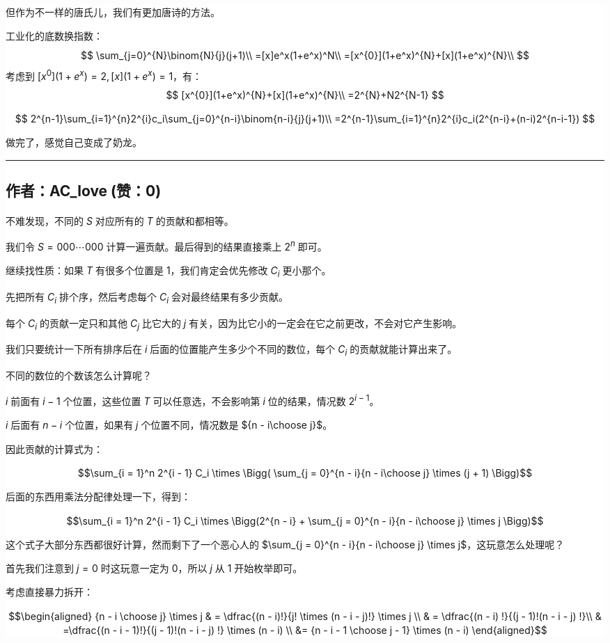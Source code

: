 但作为不一样的唐氏儿，我们有更加唐诗的方法。

工业化的底数换指数：
$$
\sum_{j=0}^{N}\binom{N}{j}(j+1)\\
=[x]e^x(1+e^x)^N\\
=[x^{0}](1+e^x)^{N}+[x](1+e^x)^{N}\\
$$
考虑到 $[x^{0}](1+e^x)=2,[x](1+e^{x})=1$，有：
$$
[x^{0}](1+e^x)^{N}+[x](1+e^x)^{N}\\
=2^{N}+N2^{N-1}
$$

$$
2^{n-1}\sum_{i=1}^{n}2^{i}c_i\sum_{j=0}^{n-i}\binom{n-i}{j}(j+1)\\
=2^{n-1}\sum_{i=1}^{n}2^{i}c_i(2^{n-i}+(n-i)2^{n-i-1})
$$

做完了，感觉自己变成了奶龙。

---

## 作者：AC_love (赞：0)

不难发现，不同的 $S$ 对应所有的 $T$ 的贡献和都相等。

我们令 $S = 000\cdots 000$ 计算一遍贡献。最后得到的结果直接乘上 $2^n$ 即可。

继续找性质：如果 $T$ 有很多个位置是 $1$，我们肯定会优先修改 $C_i$ 更小那个。

先把所有 $C_i$ 排个序，然后考虑每个 $C_i$ 会对最终结果有多少贡献。

每个 $C_i$ 的贡献一定只和其他 $C_j$ 比它大的 $j$ 有关，因为比它小的一定会在它之前更改，不会对它产生影响。

我们只要统计一下所有排序后在 $i$ 后面的位置能产生多少个不同的数位，每个 $C_i$ 的贡献就能计算出来了。

不同的数位的个数该怎么计算呢？

$i$ 前面有 $i - 1$ 个位置，这些位置 $T$ 可以任意选，不会影响第 $i$ 位的结果，情况数 $2^{i - 1}$。

$i$ 后面有 $n - i$ 个位置，如果有 $j$ 个位置不同，情况数是 ${n - i\choose j}$。

因此贡献的计算式为：

$$\sum_{i = 1}^n 2^{i - 1} C_i \times \Bigg( \sum_{j = 0}^{n - i}{n - i\choose j} \times (j + 1) \Bigg)$$

后面的东西用乘法分配律处理一下，得到：

$$\sum_{i = 1}^n 2^{i - 1} C_i \times \Bigg(2^{n - i} + \sum_{j = 0}^{n - i}{n - i\choose j} \times j \Bigg)$$

这个式子大部分东西都很好计算，然而剩下了一个恶心人的 $\sum_{j = 0}^{n - i}{n - i\choose j} \times j$，这玩意怎么处理呢？

首先我们注意到 $j = 0$ 时这玩意一定为 $0$，所以 $j$ 从 $1$ 开始枚举即可。

考虑直接暴力拆开：

$$\begin{aligned} {n - i \choose j} \times j & = \dfrac{(n - i)!}{j! \times (n - i - j)!} \times j \\ & = \dfrac{(n - i) !}{(j - 1)!(n - i - j) !}\\ & =\dfrac{(n - i - 1)!}{(j - 1)!(n - i - j) !} \times (n - i) \\ &= {n - i - 1 \choose j - 1} \times (n - i) \end{aligned}$$
